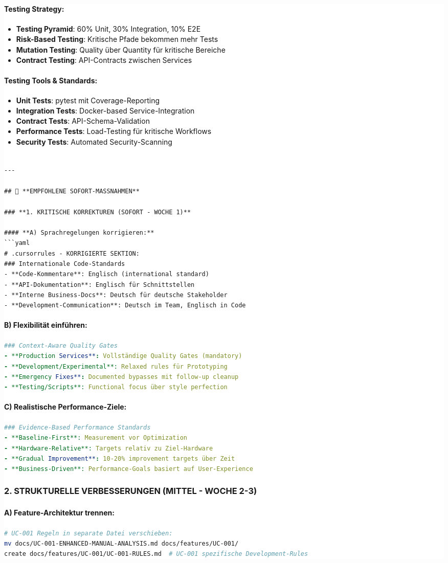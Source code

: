 #### **Testing Strategy**:
- **Testing Pyramid**: 60% Unit, 30% Integration, 10% E2E
- **Risk-Based Testing**: Kritische Pfade bekommen mehr Tests
- **Mutation Testing**: Quality über Quantity für kritische Bereiche
- **Contract Testing**: API-Contracts zwischen Services

#### **Testing Tools & Standards**:
- **Unit Tests**: pytest mit Coverage-Reporting
- **Integration Tests**: Docker-based Service-Integration
- **Contract Tests**: API-Schema-Validation
- **Performance Tests**: Load-Testing für kritische Workflows
- **Security Tests**: Automated Security-Scanning
```

---

## 🔧 **EMPFOHLENE SOFORT-MASSNAHMEN**

### **1. KRITISCHE KORREKTUREN (SOFORT - WOCHE 1)**

#### **A) Sprachregelungen korrigieren:**
```yaml
# .cursorrules - KORRIGIERTE SEKTION:
### Internationale Code-Standards
- **Code-Kommentare**: Englisch (international standard)
- **API-Dokumentation**: Englisch für Schnittstellen
- **Interne Business-Docs**: Deutsch für deutsche Stakeholder
- **Development-Communication**: Deutsch im Team, Englisch in Code
```

#### **B) Flexibilität einführen:**
```yaml
### Context-Aware Quality Gates
- **Production Services**: Vollständige Quality Gates (mandatory)
- **Development/Experimental**: Relaxed rules für Prototyping
- **Emergency Fixes**: Documented bypasses mit follow-up cleanup
- **Testing/Scripts**: Functional focus über style perfection
```

#### **C) Realistische Performance-Ziele:**
```yaml
### Evidence-Based Performance Standards
- **Baseline-First**: Measurement vor Optimization
- **Hardware-Relative**: Targets relativ zu Ziel-Hardware
- **Gradual Improvement**: 10-20% improvement targets über Zeit
- **Business-Driven**: Performance-Goals basiert auf User-Experience
```

### **2. STRUKTURELLE VERBESSERUNGEN (MITTEL - WOCHE 2-3)**

#### **A) Feature-Architektur trennen:**
```bash
# UC-001 Regeln in separate Datei verschieben:
mv docs/UC-001-ENHANCED-MANUAL-ANALYSIS.md docs/features/UC-001/
create docs/features/UC-001/UC-001-RULES.md  # UC-001 spezifische Development-Rules
```
